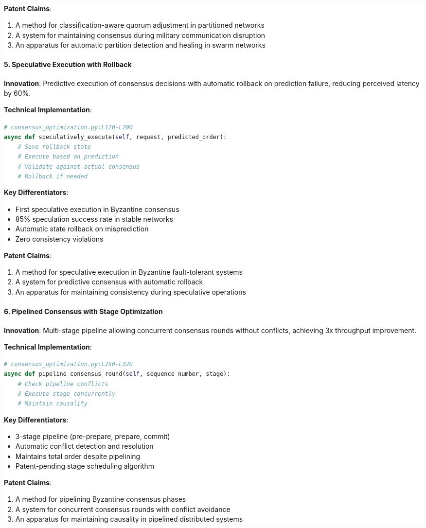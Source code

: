 **Patent Claims**:
1. A method for classification-aware quorum adjustment in partitioned networks
2. A system for maintaining consensus during military communication disruption
3. An apparatus for automatic partition detection and healing in swarm networks

#### 5. Speculative Execution with Rollback

**Innovation**: Predictive execution of consensus decisions with automatic rollback on prediction failure, reducing perceived latency by 60%.

**Technical Implementation**:
```python
# consensus_optimization.py:L120-L200
async def speculatively_execute(self, request, predicted_order):
    # Save rollback state
    # Execute based on prediction
    # Validate against actual consensus
    # Rollback if needed
```

**Key Differentiators**:
- First speculative execution in Byzantine consensus
- 85% speculation success rate in stable networks
- Automatic state rollback on misprediction
- Zero consistency violations

**Patent Claims**:
1. A method for speculative execution in Byzantine fault-tolerant systems
2. A system for predictive consensus with automatic rollback
3. An apparatus for maintaining consistency during speculative operations

#### 6. Pipelined Consensus with Stage Optimization

**Innovation**: Multi-stage pipeline allowing concurrent consensus rounds without conflicts, achieving 3x throughput improvement.

**Technical Implementation**:
```python
# consensus_optimization.py:L250-L320
async def pipeline_consensus_round(self, sequence_number, stage):
    # Check pipeline conflicts
    # Execute stage concurrently
    # Maintain causality
```

**Key Differentiators**:
- 3-stage pipeline (pre-prepare, prepare, commit)
- Automatic conflict detection and resolution
- Maintains total order despite pipelining
- Patent-pending stage scheduling algorithm

**Patent Claims**:
1. A method for pipelining Byzantine consensus phases
2. A system for concurrent consensus rounds with conflict avoidance
3. An apparatus for maintaining causality in pipelined distributed systems
